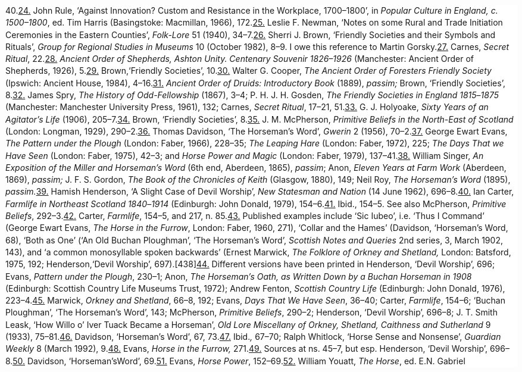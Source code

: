 40.[24.](013_part1_chapter.xhtml#r_ch4_actrade-9780198827368-chapter-4-note-24) John Rule, ‘Against Innovation? Custom and Resistance in the Workplace, 1700–1800’, in *Popular Culture in England, c. 1500–1800*, ed. Tim Harris (Basingstoke: Macmillan, 1966), 172.[25.](013_part1_chapter.xhtml#r_ch4_actrade-9780198827368-chapter-4-note-25) Leslie F. Newman, ‘Notes on some Rural and Trade Initiation Ceremonies in the Eastern Counties’, *Folk-Lore* 51 (1940), 34–7.[26.](013_part1_chapter.xhtml#r_ch4_actrade-9780198827368-chapter-4-note-26) Sherri J. Brown, ‘Friendly Societies and their Symbols and Rituals’, *Group for Regional Studies in Museums* 10 (October 1982), 8–9\. I owe this reference to Martin Gorsky.[27.](013_part1_chapter.xhtml#r_ch4_actrade-9780198827368-chapter-4-note-27) Carnes, *Secret Ritual*, 22.[28.](013_part1_chapter.xhtml#r_ch4_actrade-9780198827368-chapter-4-note-28) *Ancient Order of Shepherds, Ashton Unity. Centenary Souvenir 1826–1926* (Manchester: Ancient Order of Shepherds, 1926), 5.[29.](013_part1_chapter.xhtml#r_ch4_actrade-9780198827368-chapter-4-note-29) Brown,‘Friendly Societies’, 10.[30.](013_part1_chapter.xhtml#r_ch4_actrade-9780198827368-chapter-4-note-30) Walter G. Cooper, *The Ancient Order of Foresters Friendly Society* (Ipswich: Ancient House, 1984), 4–16.[31.](013_part1_chapter.xhtml#r_ch4_actrade-9780198827368-chapter-4-note-31) *Ancient Order of Druids: Introductory Book* (1889), *passim;* Brown, ‘Friendly Societies’, 8.[32.](013_part1_chapter.xhtml#r_ch4_actrade-9780198827368-chapter-4-note-32) James Spry, *The History of Odd-Fellowship* (1867), 3–4; P. H. J. H. Gosden, *The Friendly Societies in England 1815*–*1875* (Manchester: Manchester University Press, 1961), 132; Carnes, *Secret Ritual*, 17–21, 51.[33.](013_part1_chapter.xhtml#r_ch4_actrade-9780198827368-chapter-4-note-33) G. J. Holyoake, *Sixty Years of an Agitator’s Life* (1906), 205–7.[34.](013_part1_chapter.xhtml#r_ch4_actrade-9780198827368-chapter-4-note-34) Brown, ‘Friendly Societies’, 8.[35.](013_part1_chapter.xhtml#r_ch4_actrade-9780198827368-chapter-4-note-35) J. M. McPherson, *Primitive Beliefs in the North-East of Scotland* (London: Longman, 1929), 290–2.[36.](013_part1_chapter.xhtml#r_ch4_actrade-9780198827368-chapter-4-note-36) Thomas Davidson, ‘The Horseman’s Word’, *Gwerin* 2 (1956), 70–2.[37.](013_part1_chapter.xhtml#r_ch4_actrade-9780198827368-chapter-4-note-37) George Ewart Evans, *The Pattern under the Plough* (London: Faber, 1966), 228–35; *The Leaping Hare* (London: Faber, 1972), 225; *The Days That we Have Seen* (London: Faber, 1975), 42–3; and *Horse Power and Magic* (London: Faber, 1979), 137–41.[38.](013_part1_chapter.xhtml#r_ch4_actrade-9780198827368-chapter-4-note-38) William Singer, *An Exposition of the Miller and Horseman’s Word* (6th end, Aberdeen, 1865), *passim*; Anon, *Eleven Years at Farm Work* (Aberdeen, 1869), *passim;* J. F. S. Gordon, *The Book of the Chronicles of Keith* (Glasgow, 1880), 149; Neil Roy, *The Horseman’s Word* (1895), *passim.*[39.](013_part1_chapter.xhtml#r_ch4_actrade-9780198827368-chapter-4-note-39) Hamish Henderson, ‘A Slight Case of Devil Worship’, *New Statesman and Nation* (14 June 1962), 696–8.[40.](013_part1_chapter.xhtml#r_ch4_actrade-9780198827368-chapter-4-note-40) Ian Carter, *Farmlife in Northeast Scotland 1840*–*1914* (Edinburgh: John Donald, 1979), 154–6.[41.](013_part1_chapter.xhtml#r_ch4_actrade-9780198827368-chapter-4-note-41) Ibid., 154–5\. See also McPherson, *Primitive Beliefs*, 292–3.[42.](013_part1_chapter.xhtml#r_ch4_actrade-9780198827368-chapter-4-note-42) Carter, *Farmlife*, 154–5, and 217, n. 85.[43.](013_part1_chapter.xhtml#r_ch4_actrade-9780198827368-chapter-4-note-43) Published examples include ‘Sic Iubeo’, i.e. ‘Thus I Command’ (George Ewart Evans, *The Horse in the Furrow*, London: Faber, 1960, 271), ‘Collar and the Hames’ (Davidson, ‘Horseman’s Word, 68), ‘Both as One’ (‘An Old Buchan Ploughman’, ‘The Horseman’s Word’, *Scottish Notes and Queries* 2nd series, 3, March 1902, 143), and ‘a common monosyllable spoken backwards’ (Ernest Marwick, *The Folklore of Orkney and Shetland,* London: Batsford, 1975, 192; Henderson,‘Devil Worship’, 697).[438][44.](013_part1_chapter.xhtml#r_ch4_actrade-9780198827368-chapter-4-note-44) Different versions have been printed in Henderson, ‘Devil Worship’, 696; Evans, *Pattern under the Plough*, 230–1; Anon, *The Horseman’s Oath, as Written Down by a Buchan Horseman in 1908* (Edinburgh: Scottish Country Life Museums Trust, 1972); Andrew Fenton, *Scottish Country Life* (Edinburgh: John Donald, 1976), 223–4.[45.](013_part1_chapter.xhtml#r_ch4_actrade-9780198827368-chapter-4-note-45) Marwick, *Orkney and Shetland*, 66–8, 192; Evans, *Days That We Have Seen*, 36–40; Carter, *Farmlife*, 154–6; ‘Buchan Ploughman’, ‘The Horseman’s Word’, 143; McPherson, *Primitive Beliefs*, 290–2; Henderson, ‘Devil Worship’, 696–8; J. T. Smith Leask, ‘How Willo o’ Iver Tuack Became a Horseman’, *Old Lore Miscellany of Orkney, Shetland, Caithness and Sutherland* 9 (1933), 75–81.[46.](013_part1_chapter.xhtml#r_ch4_actrade-9780198827368-chapter-4-note-46) Davidson, ‘Horseman’s Word’, 67, 73.[47.](013_part1_chapter.xhtml#r_ch4_actrade-9780198827368-chapter-4-note-47) Ibid.*,* 67–70; Ralph Whitlock, ‘Horse Sense and Nonsense’, *Guardian Weekly* 8 (March 1992), 9.[48.](013_part1_chapter.xhtml#r_ch4_actrade-9780198827368-chapter-4-note-48) Evans, *Horse in the Furrow,* 271.[49.](013_part1_chapter.xhtml#r_ch4_actrade-9780198827368-chapter-4-note-49) Sources at ns. 45–7, but esp. Henderson, ‘Devil Worship’, 696–8.[50.](013_part1_chapter.xhtml#r_ch4_actrade-9780198827368-chapter-4-note-50) Davidson, ‘Horseman’sWord’, 69.[51.](013_part1_chapter.xhtml#r_ch4_actrade-9780198827368-chapter-4-note-51) Evans, *Horse Power*, 152–69.[52.](013_part1_chapter.xhtml#r_ch4_actrade-9780198827368-chapter-4-note-52) William Youatt, *The Horse*, ed. E.N. Gabriel